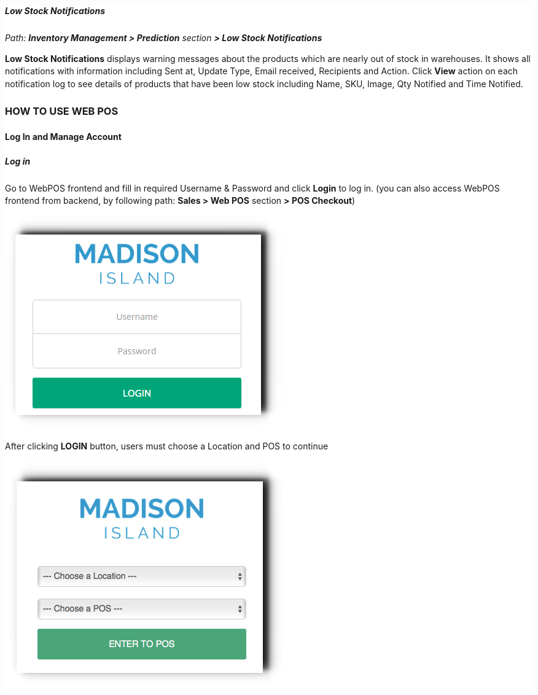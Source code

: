 ##### Low Stock Notifications

_Path:  **Inventory Management > Prediction** section **> Low Stock Notifications**_

**Low Stock Notifications** displays warning messages about the products which are nearly out of stock in warehouses. It shows all notifications with information including Sent at, Update Type, Email received, Recipients and Action. Click **View** action on each notification log to see details of products that have been low stock including Name, SKU, Image, Qty Notified and Time Notified.


### HOW TO USE WEB POS
#### Log In and Manage Account
##### Log in

Go to WebPOS frontend and fill in required Username & Password and click **Login** to log in. (you can also access WebPOS frontend from backend, by following path: **Sales > Web POS** section **> POS Checkout**)

![login window](./Image_starter_m1/image149.png)
 
After clicking **LOGIN** button, users must choose a Location and POS to continue

![Choose location & POS](./Image_starter_m1/image150.png)
 